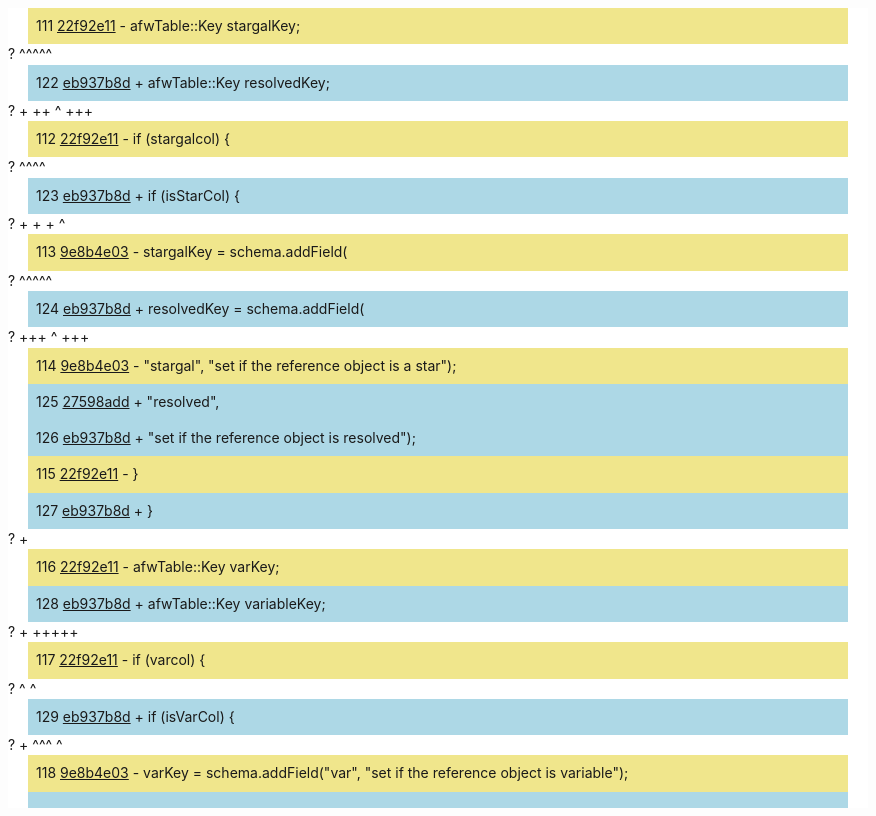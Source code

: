 <div style="background-color:Khaki; margin-left: 20px; margin-right: 20px; padding-bottom: 8px; padding-left: 8px; padding-right: 8px; padding-top: 8px;">
111  <a href="#22f92e11">22f92e11</a> -    afwTable::Key<afwTable::Flag> stargalKey;</div>
              ?                                   ^^^^^
<div style="background-color:LightBlue; margin-left: 20px; margin-right: 20px; padding-bottom: 8px; padding-left: 8px; padding-right: 8px; padding-top: 8px;">
122  <a href="#eb937b8d">eb937b8d</a> +     afwTable::Key<afwTable::Flag> resolvedKey;</div>
              ? +                                 ++ ^ +++
<div style="background-color:Khaki; margin-left: 20px; margin-right: 20px; padding-bottom: 8px; padding-left: 8px; padding-right: 8px; padding-top: 8px;">
112  <a href="#22f92e11">22f92e11</a> -    if (stargalcol) {</div>
              ?            ^^^^
<div style="background-color:LightBlue; margin-left: 20px; margin-right: 20px; padding-bottom: 8px; padding-left: 8px; padding-right: 8px; padding-top: 8px;">
123  <a href="#eb937b8d">eb937b8d</a> +     if (isStarCol) {</div>
              ? +       + +   ^
<div style="background-color:Khaki; margin-left: 20px; margin-right: 20px; padding-bottom: 8px; padding-left: 8px; padding-right: 8px; padding-top: 8px;">
113  <a href="#9e8b4e03">9e8b4e03</a> -        stargalKey = schema.addField<afwTable::Flag>(</div>
              ?         ^^^^^
<div style="background-color:LightBlue; margin-left: 20px; margin-right: 20px; padding-bottom: 8px; padding-left: 8px; padding-right: 8px; padding-top: 8px;">
124  <a href="#eb937b8d">eb937b8d</a> +         resolvedKey = schema.addField<afwTable::Flag>(</div>
              ?        +++ ^ +++
<div style="background-color:Khaki; margin-left: 20px; margin-right: 20px; padding-bottom: 8px; padding-left: 8px; padding-right: 8px; padding-top: 8px;">
114  <a href="#9e8b4e03">9e8b4e03</a> -                                                     "stargal", "set if the reference object is a star");</div>
<div style="background-color:LightBlue; margin-left: 20px; margin-right: 20px; padding-bottom: 8px; padding-left: 8px; padding-right: 8px; padding-top: 8px;">
125  <a href="#27598add">27598add</a> +             "resolved",</div>
<div style="background-color:LightBlue; margin-left: 20px; margin-right: 20px; padding-bottom: 8px; padding-left: 8px; padding-right: 8px; padding-top: 8px;">
126  <a href="#eb937b8d">eb937b8d</a> +             "set if the reference object is resolved");</div>
<div style="background-color:Khaki; margin-left: 20px; margin-right: 20px; padding-bottom: 8px; padding-left: 8px; padding-right: 8px; padding-top: 8px;">
115  <a href="#22f92e11">22f92e11</a> -    }</div>
<div style="background-color:LightBlue; margin-left: 20px; margin-right: 20px; padding-bottom: 8px; padding-left: 8px; padding-right: 8px; padding-top: 8px;">
127  <a href="#eb937b8d">eb937b8d</a> +     }</div>
              ? +
<div style="background-color:Khaki; margin-left: 20px; margin-right: 20px; padding-bottom: 8px; padding-left: 8px; padding-right: 8px; padding-top: 8px;">
116  <a href="#22f92e11">22f92e11</a> -    afwTable::Key<afwTable::Flag> varKey;</div>
<div style="background-color:LightBlue; margin-left: 20px; margin-right: 20px; padding-bottom: 8px; padding-left: 8px; padding-right: 8px; padding-top: 8px;">
128  <a href="#eb937b8d">eb937b8d</a> +     afwTable::Key<afwTable::Flag> variableKey;</div>
              ? +                                    +++++
<div style="background-color:Khaki; margin-left: 20px; margin-right: 20px; padding-bottom: 8px; padding-left: 8px; padding-right: 8px; padding-top: 8px;">
117  <a href="#22f92e11">22f92e11</a> -    if (varcol) {</div>
              ?        ^  ^
<div style="background-color:LightBlue; margin-left: 20px; margin-right: 20px; padding-bottom: 8px; padding-left: 8px; padding-right: 8px; padding-top: 8px;">
129  <a href="#eb937b8d">eb937b8d</a> +     if (isVarCol) {</div>
              ? +       ^^^  ^
<div style="background-color:Khaki; margin-left: 20px; margin-right: 20px; padding-bottom: 8px; padding-left: 8px; padding-right: 8px; padding-top: 8px;">
118  <a href="#9e8b4e03">9e8b4e03</a> -        varKey = schema.addField<afwTable::Flag>("var", "set if the reference object is variable");</div>
<div style="background-color:LightBlue; margin-left: 20px; margin-right: 20px; padding-bottom: 8px; padding-left: 8px; padding-right: 8px; padding-top: 8px;">